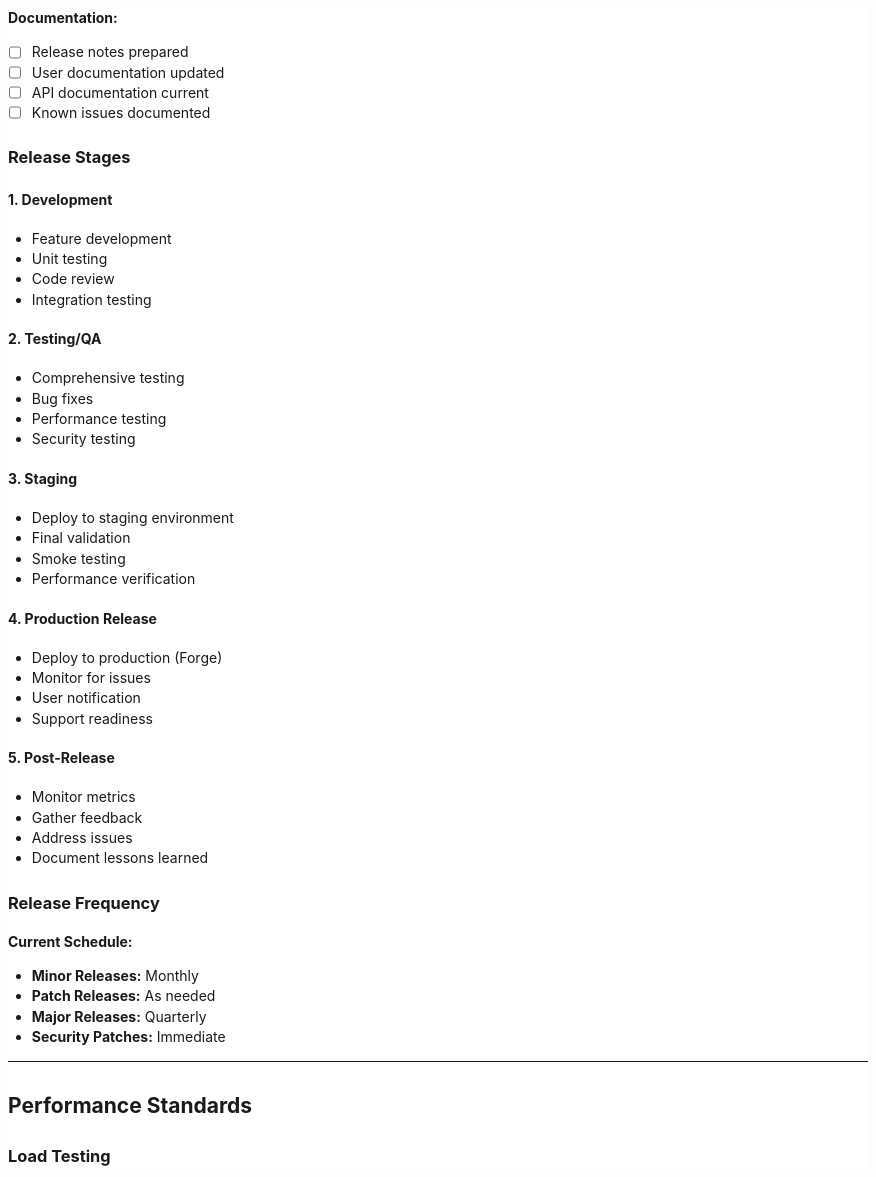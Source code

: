 **Documentation:**
- [ ] Release notes prepared
- [ ] User documentation updated
- [ ] API documentation current
- [ ] Known issues documented

### Release Stages

#### **1. Development**
- Feature development
- Unit testing
- Code review
- Integration testing

#### **2. Testing/QA**
- Comprehensive testing
- Bug fixes
- Performance testing
- Security testing

#### **3. Staging**
- Deploy to staging environment
- Final validation
- Smoke testing
- Performance verification

#### **4. Production Release**
- Deploy to production (Forge)
- Monitor for issues
- User notification
- Support readiness

#### **5. Post-Release**
- Monitor metrics
- Gather feedback
- Address issues
- Document lessons learned

### Release Frequency

**Current Schedule:**
- **Minor Releases:** Monthly
- **Patch Releases:** As needed
- **Major Releases:** Quarterly
- **Security Patches:** Immediate

---

## Performance Standards

### Load Testing
